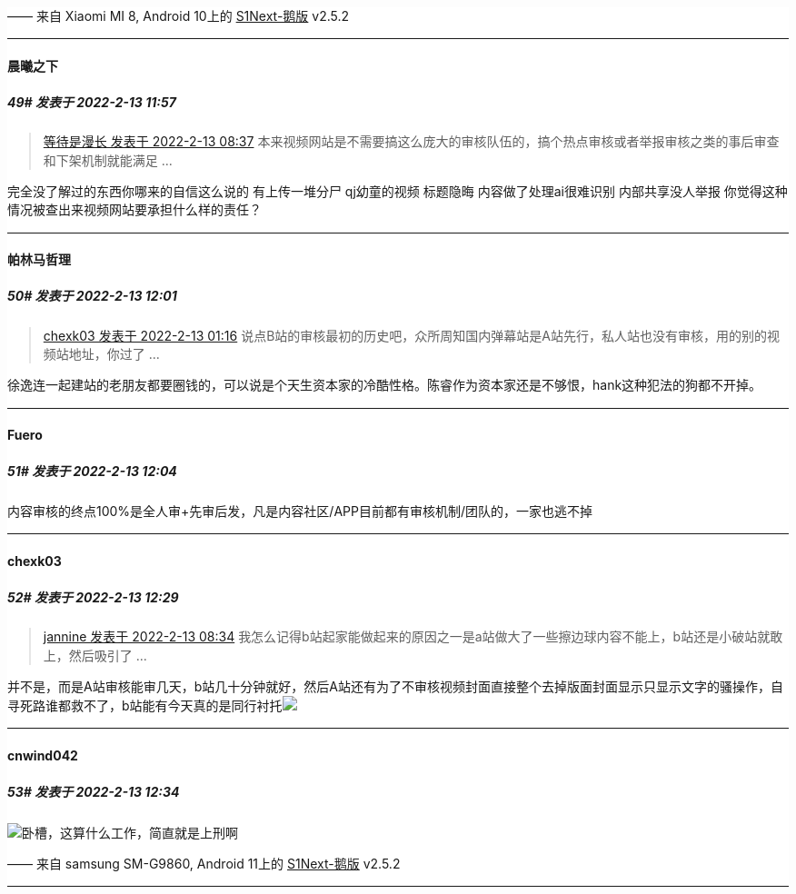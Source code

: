 —— 来自 Xiaomi MI 8, Android 10上的 [S1Next-鹅版](https://github.com/ykrank/S1-Next/releases) v2.5.2

*****

####  晨曦之下  
##### 49#       发表于 2022-2-13 11:57

<blockquote><a href="httphttps://bbs.saraba1st.com/2b/forum.php?mod=redirect&amp;goto=findpost&amp;pid=54664044&amp;ptid=2052244" target="_blank">等待是漫长 发表于 2022-2-13 08:37</a>
本来视频网站是不需要搞这么庞大的审核队伍的，搞个热点审核或者举报审核之类的事后审查和下架机制就能满足 ...</blockquote>
完全没了解过的东西你哪来的自信这么说的
有上传一堆分尸 qj幼童的视频 
标题隐晦 内容做了处理ai很难识别 
内部共享没人举报
你觉得这种情况被查出来视频网站要承担什么样的责任？

*****

####  帕林马哲理  
##### 50#       发表于 2022-2-13 12:01

<blockquote><a href="httphttps://bbs.saraba1st.com/2b/forum.php?mod=redirect&amp;goto=findpost&amp;pid=54663991&amp;ptid=2052244" target="_blank">chexk03 发表于 2022-2-13 01:16</a>
说点B站的审核最初的历史吧，众所周知国内弹幕站是A站先行，私人站也没有审核，用的别的视频站地址，你过了 ...</blockquote>
徐逸连一起建站的老朋友都要圈钱的，可以说是个天生资本家的冷酷性格。陈睿作为资本家还是不够恨，hank这种犯法的狗都不开掉。

*****

####  Fuero  
##### 51#       发表于 2022-2-13 12:04

内容审核的终点100%是全人审+先审后发，凡是内容社区/APP目前都有审核机制/团队的，一家也逃不掉

*****

####  chexk03  
##### 52#       发表于 2022-2-13 12:29

<blockquote><a href="httphttps://bbs.saraba1st.com/2b/forum.php?mod=redirect&amp;goto=findpost&amp;pid=54664038&amp;ptid=2052244" target="_blank">jannine 发表于 2022-2-13 08:34</a>
我怎么记得b站起家能做起来的原因之一是a站做大了一些擦边球内容不能上，b站还是小破站就敢上，然后吸引了 ...</blockquote>
并不是，而是A站审核能审几天，b站几十分钟就好，然后A站还有为了不审核视频封面直接整个去掉版面封面显示只显示文字的骚操作，自寻死路谁都救不了，b站能有今天真的是同行衬托<img src="https://static.saraba1st.com/image/smiley/face2017/067.png" referrerpolicy="no-referrer">

*****

####  cnwind042  
##### 53#       发表于 2022-2-13 12:34

<img src="https://static.saraba1st.com/image/smiley/face2017/007.png" referrerpolicy="no-referrer">卧槽，这算什么工作，简直就是上刑啊

—— 来自 samsung SM-G9860, Android 11上的 [S1Next-鹅版](https://github.com/ykrank/S1-Next/releases) v2.5.2

*****
